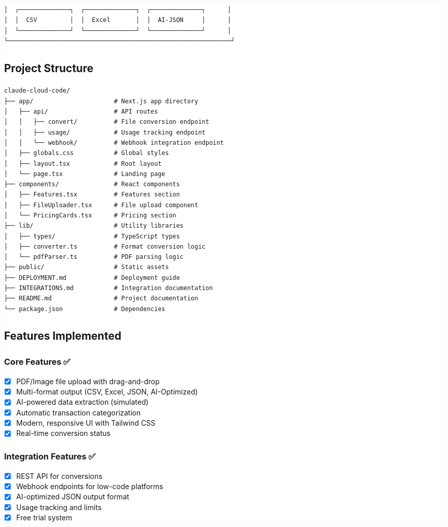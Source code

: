 ```
│  ┌──────────────┐  ┌──────────────┐  ┌──────────────┐      │
│  │  CSV         │  │  Excel       │  │  AI-JSON     │      │
│  └──────────────┘  └──────────────┘  └──────────────┘      │
└─────────────────────────────────────────────────────────────┘
```

## Project Structure

```
claude-cloud-code/
├── app/                      # Next.js app directory
│   ├── api/                  # API routes
│   │   ├── convert/          # File conversion endpoint
│   │   ├── usage/            # Usage tracking endpoint
│   │   └── webhook/          # Webhook integration endpoint
│   ├── globals.css           # Global styles
│   ├── layout.tsx            # Root layout
│   └── page.tsx              # Landing page
├── components/               # React components
│   ├── Features.tsx          # Features section
│   ├── FileUploader.tsx      # File upload component
│   └── PricingCards.tsx      # Pricing section
├── lib/                      # Utility libraries
│   ├── types/                # TypeScript types
│   ├── converter.ts          # Format conversion logic
│   └── pdfParser.ts          # PDF parsing logic
├── public/                   # Static assets
├── DEPLOYMENT.md             # Deployment guide
├── INTEGRATIONS.md           # Integration documentation
├── README.md                 # Project documentation
└── package.json              # Dependencies
```

## Features Implemented

### Core Features ✅
- [x] PDF/Image file upload with drag-and-drop
- [x] Multi-format output (CSV, Excel, JSON, AI-Optimized)
- [x] AI-powered data extraction (simulated)
- [x] Automatic transaction categorization
- [x] Modern, responsive UI with Tailwind CSS
- [x] Real-time conversion status

### Integration Features ✅
- [x] REST API for conversions
- [x] Webhook endpoints for low-code platforms
- [x] AI-optimized JSON output format
- [x] Usage tracking and limits
- [x] Free trial system
